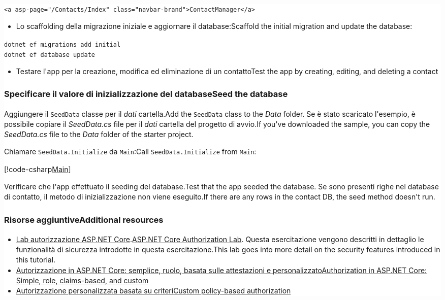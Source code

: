 ```cshtml
<a asp-page="/Contacts/Index" class="navbar-brand">ContactManager</a>
```

* <span data-ttu-id="f8f05-287">Lo scaffolding della migrazione iniziale e aggiornare il database:</span><span class="sxs-lookup"><span data-stu-id="f8f05-287">Scaffold the initial migration and update the database:</span></span>

```console
dotnet ef migrations add initial
dotnet ef database update
```

* <span data-ttu-id="f8f05-288">Testare l'app per la creazione, modifica ed eliminazione di un contatto</span><span class="sxs-lookup"><span data-stu-id="f8f05-288">Test the app by creating, editing, and deleting a contact</span></span>

### <a name="seed-the-database"></a><span data-ttu-id="f8f05-289">Specificare il valore di inizializzazione del database</span><span class="sxs-lookup"><span data-stu-id="f8f05-289">Seed the database</span></span>

<span data-ttu-id="f8f05-290">Aggiungere il `SeedData` classe per il *dati* cartella.</span><span class="sxs-lookup"><span data-stu-id="f8f05-290">Add the `SeedData` class to the *Data* folder.</span></span> <span data-ttu-id="f8f05-291">Se è stato scaricato l'esempio, è possibile copiare il *SeedData.cs* file per il *dati* cartella del progetto di avvio.</span><span class="sxs-lookup"><span data-stu-id="f8f05-291">If you've downloaded the sample, you can copy the *SeedData.cs* file to the *Data* folder of the starter project.</span></span>

<span data-ttu-id="f8f05-292">Chiamare `SeedData.Initialize` da `Main`:</span><span class="sxs-lookup"><span data-stu-id="f8f05-292">Call `SeedData.Initialize` from `Main`:</span></span>

[!code-csharp[Main](secure-data/samples/starter2/Program.cs?name=snippet)]

<span data-ttu-id="f8f05-293">Verificare che l'app effettuato il seeding del database.</span><span class="sxs-lookup"><span data-stu-id="f8f05-293">Test that the app seeded the database.</span></span> <span data-ttu-id="f8f05-294">Se sono presenti righe nel database di contatto, il metodo di inizializzazione non viene eseguito.</span><span class="sxs-lookup"><span data-stu-id="f8f05-294">If there are any rows in the contact DB, the seed method doesn't run.</span></span>

<a name="secure-data-add-resources-label"></a>

### <a name="additional-resources"></a><span data-ttu-id="f8f05-295">Risorse aggiuntive</span><span class="sxs-lookup"><span data-stu-id="f8f05-295">Additional resources</span></span>

* <span data-ttu-id="f8f05-296">[Lab autorizzazione ASP.NET Core](https://github.com/blowdart/AspNetAuthorizationWorkshop).</span><span class="sxs-lookup"><span data-stu-id="f8f05-296">[ASP.NET Core Authorization Lab](https://github.com/blowdart/AspNetAuthorizationWorkshop).</span></span> <span data-ttu-id="f8f05-297">Questa esercitazione vengono descritti in dettaglio le funzionalità di sicurezza introdotte in questa esercitazione.</span><span class="sxs-lookup"><span data-stu-id="f8f05-297">This lab goes into more detail on the security features introduced in this tutorial.</span></span>
* [<span data-ttu-id="f8f05-298">Autorizzazione in ASP.NET Core: semplice, ruolo, basata sulle attestazioni e personalizzato</span><span class="sxs-lookup"><span data-stu-id="f8f05-298">Authorization in ASP.NET Core: Simple, role, claims-based, and custom</span></span>](xref:security/authorization/index)
* [<span data-ttu-id="f8f05-299">Autorizzazione personalizzata basata su criteri</span><span class="sxs-lookup"><span data-stu-id="f8f05-299">Custom policy-based authorization</span></span>](xref:security/authorization/policies)
